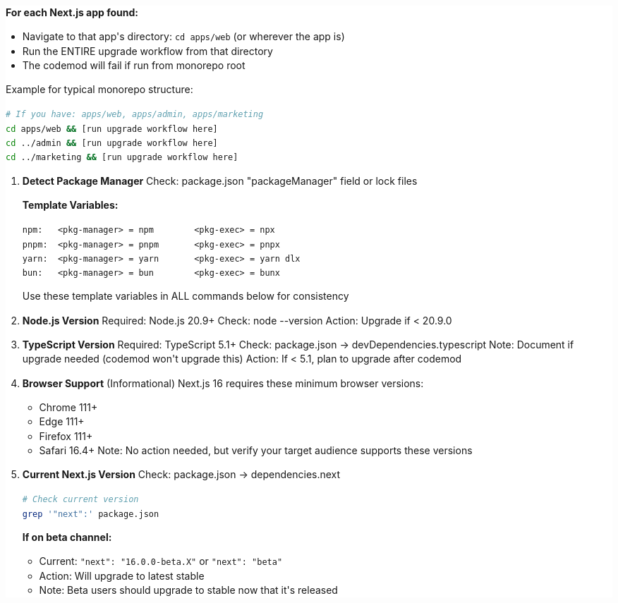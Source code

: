    **For each Next.js app found:**
   - Navigate to that app's directory: `cd apps/web` (or wherever the app is)
   - Run the ENTIRE upgrade workflow from that directory
   - The codemod will fail if run from monorepo root
   
   Example for typical monorepo structure:
   ```bash
   # If you have: apps/web, apps/admin, apps/marketing
   cd apps/web && [run upgrade workflow here]
   cd ../admin && [run upgrade workflow here]
   cd ../marketing && [run upgrade workflow here]
   ```

1. **Detect Package Manager**
   Check: package.json "packageManager" field or lock files

   **Template Variables:**
   ```
   npm:   <pkg-manager> = npm        <pkg-exec> = npx
   pnpm:  <pkg-manager> = pnpm       <pkg-exec> = pnpx
   yarn:  <pkg-manager> = yarn       <pkg-exec> = yarn dlx
   bun:   <pkg-manager> = bun        <pkg-exec> = bunx
   ```

   Use these template variables in ALL commands below for consistency

2. **Node.js Version**
   Required: Node.js 20.9+
   Check: node --version
   Action: Upgrade if < 20.9.0

3. **TypeScript Version**
   Required: TypeScript 5.1+
   Check: package.json → devDependencies.typescript
   Note: Document if upgrade needed (codemod won't upgrade this)
   Action: If < 5.1, plan to upgrade after codemod

4. **Browser Support** (Informational)
   Next.js 16 requires these minimum browser versions:
   - Chrome 111+
   - Edge 111+
   - Firefox 111+
   - Safari 16.4+
   Note: No action needed, but verify your target audience supports these versions

5. **Current Next.js Version**
   Check: package.json → dependencies.next
   
   ```bash
   # Check current version
   grep '"next":' package.json
   ```
   
   **If on beta channel:**
   - Current: `"next": "16.0.0-beta.X"` or `"next": "beta"`
   - Action: Will upgrade to latest stable
   - Note: Beta users should upgrade to stable now that it's released
   
